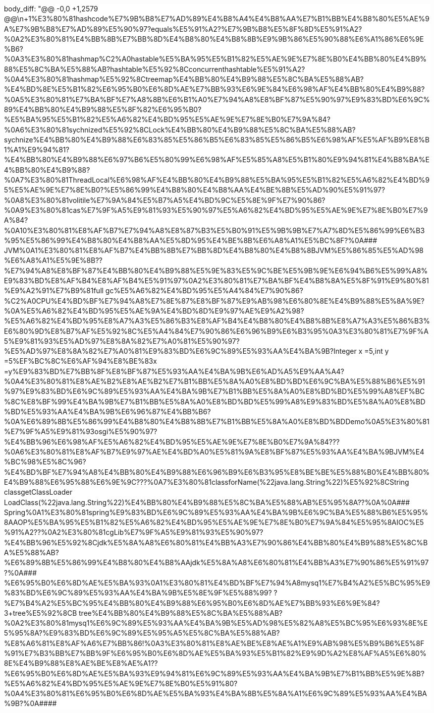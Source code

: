 body_diff: "@@ -0,0 +1,2579 @@\n+1%E3%80%81hashcode%E7%9B%B8%E7%AD%89%E4%B8%A4%E4%B8%AA%E7%B1%BB%E4%B8%80%E5%AE%9A%E7%9B%B8%E7%AD%89%E5%90%97?equals%E5%91%A2?%E7%9B%B8%E5%8F%8D%E5%91%A2?%0A2%E3%80%81%E4%BB%8B%E7%BB%8D%E4%B8%80%E4%B8%8B%E9%9B%86%E5%90%88%E6%A1%86%E6%9E%B6?%0A3%E3%80%81hashmap%C2%A0hastable%E5%BA%95%E5%B1%82%E5%AE%9E%E7%8E%B0%E4%BB%80%E4%B9%88%E5%8C%BA%E5%88%AB?hashtable%E5%92%8Cconcurrenthashtable%E5%91%A2?%0A4%E3%80%81hashmap%E5%92%8Ctreemap%E4%BB%80%E4%B9%88%E5%8C%BA%E5%88%AB?%E4%BD%8E%E5%B1%82%E6%95%B0%E6%8D%AE%E7%BB%93%E6%9E%84%E6%98%AF%E4%BB%80%E4%B9%88?%0A5%E3%80%81%E7%BA%BF%E7%A8%8B%E6%B1%A0%E7%94%A8%E8%BF%87%E5%90%97%E9%83%BD%E6%9C%89%E4%BB%80%E4%B9%88%E5%8F%82%E6%95%B0?%E5%BA%95%E5%B1%82%E5%A6%82%E4%BD%95%E5%AE%9E%E7%8E%B0%E7%9A%84?%0A6%E3%80%81sychnized%E5%92%8CLock%E4%BB%80%E4%B9%88%E5%8C%BA%E5%88%AB?sychnize%E4%BB%80%E4%B9%88%E6%83%85%E5%86%B5%E6%83%85%E5%86%B5%E6%98%AF%E5%AF%B9%E8%B1%A1%E9%94%81?%E4%BB%80%E4%B9%88%E6%97%B6%E5%80%99%E6%98%AF%E5%85%A8%E5%B1%80%E9%94%81%E4%B8%BA%E4%BB%80%E4%B9%88?%0A7%E3%80%81ThreadLocal%E6%98%AF%E4%BB%80%E4%B9%88%E5%BA%95%E5%B1%82%E5%A6%82%E4%BD%95%E5%AE%9E%E7%8E%B0?%E5%86%99%E4%B8%80%E4%B8%AA%E4%BE%8B%E5%AD%90%E5%91%97?%0A8%E3%80%81volitile%E7%9A%84%E5%B7%A5%E4%BD%9C%E5%8E%9F%E7%90%86?%0A9%E3%80%81cas%E7%9F%A5%E9%81%93%E5%90%97%E5%A6%82%E4%BD%95%E5%AE%9E%E7%8E%B0%E7%9A%84?%0A10%E3%80%81%E8%AF%B7%E7%94%A8%E8%87%B3%E5%B0%91%E5%9B%9B%E7%A7%8D%E5%86%99%E6%B3%95%E5%86%99%E4%B8%80%E4%B8%AA%E5%8D%95%E4%BE%8B%E6%A8%A1%E5%BC%8F?%0A### JVM%0A1%E3%80%81%E8%AF%B7%E4%BB%8B%E7%BB%8D%E4%B8%80%E4%B8%8BJVM%E5%86%85%E5%AD%98%E6%A8%A1%E5%9E%8B??%E7%94%A8%E8%BF%87%E4%BB%80%E4%B9%88%E5%9E%83%E5%9C%BE%E5%9B%9E%E6%94%B6%E5%99%A8%E9%83%BD%E8%AF%B4%E8%AF%B4%E5%91%97%0A2%E3%80%81%E7%BA%BF%E4%B8%8A%E5%8F%91%E9%80%81%E9%A2%91%E7%B9%81full gc%E5%A6%82%E4%BD%95%E5%A4%84%E7%90%86?%C2%A0CPU%E4%BD%BF%E7%94%A8%E7%8E%87%E8%BF%87%E9%AB%98%E6%80%8E%E4%B9%88%E5%8A%9E?%0A%E5%A6%82%E4%BD%95%E5%AE%9A%E4%BD%8D%E9%97%AE%E9%A2%98?%E5%A6%82%E4%BD%95%E8%A7%A3%E5%86%B3%E8%AF%B4%E4%B8%80%E4%B8%8B%E8%A7%A3%E5%86%B3%E6%80%9D%E8%B7%AF%E5%92%8C%E5%A4%84%E7%90%86%E6%96%B9%E6%B3%95%0A3%E3%80%81%E7%9F%A5%E9%81%93%E5%AD%97%E8%8A%82%E7%A0%81%E5%90%97?%E5%AD%97%E8%8A%82%E7%A0%81%E9%83%BD%E6%9C%89%E5%93%AA%E4%BA%9B?Integer x =5,int y =5%EF%BC%8C%E6%AF%94%E8%BE%83x =y%E9%83%BD%E7%BB%8F%E8%BF%87%E5%93%AA%E4%BA%9B%E6%AD%A5%E9%AA%A4?%0A4%E3%80%81%E8%AE%B2%E8%AE%B2%E7%B1%BB%E5%8A%A0%E8%BD%BD%E6%9C%BA%E5%88%B6%E5%91%97%E9%83%BD%E6%9C%89%E5%93%AA%E4%BA%9B%E7%B1%BB%E5%8A%A0%E8%BD%BD%E5%99%A8%EF%BC%8C%E8%BF%99%E4%BA%9B%E7%B1%BB%E5%8A%A0%E8%BD%BD%E5%99%A8%E9%83%BD%E5%8A%A0%E8%BD%BD%E5%93%AA%E4%BA%9B%E6%96%87%E4%BB%B6?%0A%E6%89%8B%E5%86%99%E4%B8%80%E4%B8%8B%E7%B1%BB%E5%8A%A0%E8%BD%BDDemo%0A5%E3%80%81%E7%9F%A5%E9%81%93osgi%E5%90%97?%E4%BB%96%E6%98%AF%E5%A6%82%E4%BD%95%E5%AE%9E%E7%8E%B0%E7%9A%84???%0A6%E3%80%81%E8%AF%B7%E9%97%AE%E4%BD%A0%E5%81%9A%E8%BF%87%E5%93%AA%E4%BA%9BJVM%E4%BC%98%E5%8C%96?%E4%BD%BF%E7%94%A8%E4%BB%80%E4%B9%88%E6%96%B9%E6%B3%95%E8%BE%BE%E5%88%B0%E4%BB%80%E4%B9%88%E6%95%88%E6%9E%9C???%0A7%E3%80%81classforName(%22java.lang.String%22)%E5%92%8CString classgetClassLoader LoadClass(%22java.lang.String%22)%E4%BB%80%E4%B9%88%E5%8C%BA%E5%88%AB%E5%95%8A??%0A%0A### Spring%0A1%E3%80%81spring%E9%83%BD%E6%9C%89%E5%93%AA%E4%BA%9B%E6%9C%BA%E5%88%B6%E5%95%8AAOP%E5%BA%95%E5%B1%82%E5%A6%82%E4%BD%95%E5%AE%9E%E7%8E%B0%E7%9A%84%E5%95%8AIOC%E5%91%A2??%0A2%E3%80%81cgLib%E7%9F%A5%E9%81%93%E5%90%97?%E4%BB%96%E5%92%8Cjdk%E5%8A%A8%E6%80%81%E4%BB%A3%E7%90%86%E4%BB%80%E4%B9%88%E5%8C%BA%E5%88%AB?%E6%89%8B%E5%86%99%E4%B8%80%E4%B8%AAjdk%E5%8A%A8%E6%80%81%E4%BB%A3%E7%90%86%E5%91%97?%0A### %E6%95%B0%E6%8D%AE%E5%BA%93%0A1%E3%80%81%E4%BD%BF%E7%94%A8mysq1%E7%B4%A2%E5%BC%95%E9%83%BD%E6%9C%89%E5%93%AA%E4%BA%9B%E5%8E%9F%E5%88%99? ?%E7%B4%A2%E5%BC%95%E4%BB%80%E4%B9%88%E6%95%B0%E6%8D%AE%E7%BB%93%E6%9E%84? 3+tree%E5%92%8CB tree%E4%BB%80%E4%B9%88%E5%8C%BA%E5%88%AB?%0A2%E3%80%81mysq1%E6%9C%89%E5%93%AA%E4%BA%9B%E5%AD%98%E5%82%A8%E5%BC%95%E6%93%8E%E5%95%8A?%E9%83%BD%E6%9C%89%E5%95%A5%E5%8C%BA%E5%88%AB?%E8%A6%81%E8%AF%A6%E7%BB%86!%0A3%E3%80%81%E8%AE%BE%E8%AE%A1%E9%AB%98%E5%B9%B6%E5%8F%91%E7%B3%BB%E7%BB%9F%E6%95%B0%E6%8D%AE%E5%BA%93%E5%B1%82%E9%9D%A2%E8%AF%A5%E6%80%8E%E4%B9%88%E8%AE%BE%E8%AE%A1??%E6%95%B0%E6%8D%AE%E5%BA%93%E9%94%81%E6%9C%89%E5%93%AA%E4%BA%9B%E7%B1%BB%E5%9E%8B?%E5%A6%82%E4%BD%95%E5%AE%9E%E7%8E%B0%E5%91%80?%0A4%E3%80%81%E6%95%B0%E6%8D%AE%E5%BA%93%E4%BA%8B%E5%8A%A1%E6%9C%89%E5%93%AA%E4%BA%9B?%0A####